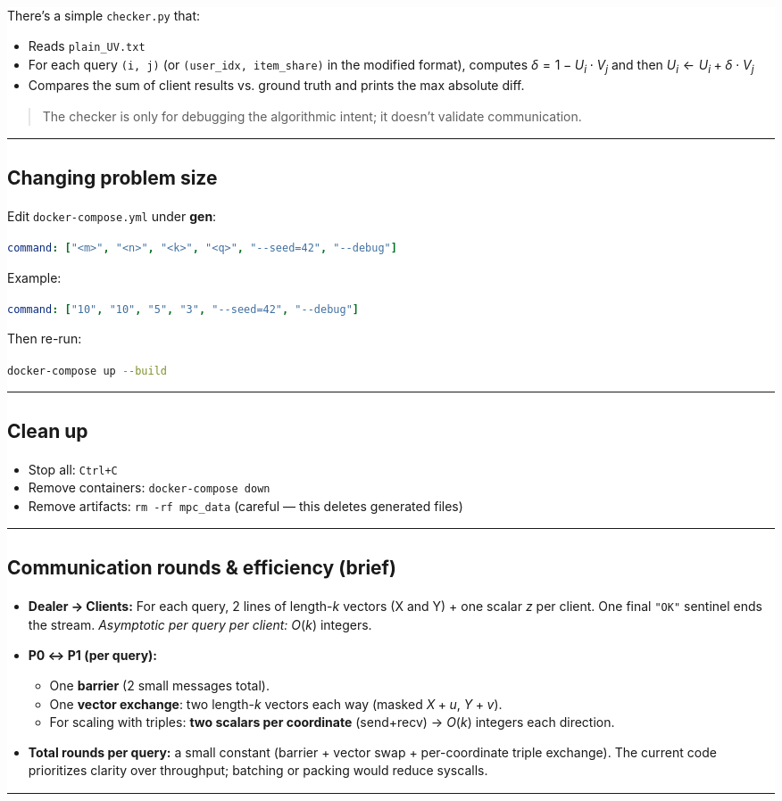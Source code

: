 There’s a simple `checker.py` that:

* Reads `plain_UV.txt`
* For each query `(i, j)` (or `(user_idx, item_share)` in the modified format), computes
  $\delta = 1 - U_i \cdot V_j$ and then
  $U_i \leftarrow U_i + \delta \cdot V_j$
* Compares the sum of client results vs. ground truth and prints the max absolute diff.

> The checker is only for debugging the algorithmic intent; it doesn’t validate communication.

---

## Changing problem size

Edit `docker-compose.yml` under **gen**:

```yaml
command: ["<m>", "<n>", "<k>", "<q>", "--seed=42", "--debug"]
```

Example:

```yaml
command: ["10", "10", "5", "3", "--seed=42", "--debug"]
```

Then re-run:

```bash
docker-compose up --build
```

---

## Clean up

* Stop all: `Ctrl+C`
* Remove containers: `docker-compose down`
* Remove artifacts: `rm -rf mpc_data` (careful — this deletes generated files)

---

## Communication rounds & efficiency (brief)

* **Dealer → Clients:** For each query, 2 lines of length-$k$ vectors (X and Y) + one scalar $z$ per client. One final `"OK"` sentinel ends the stream.
  *Asymptotic per query per client:* $O(k)$ integers.
* **P0 ↔ P1 (per query):**

  * One **barrier** (2 small messages total).
  * One **vector exchange**: two length-$k$ vectors each way (masked $X+u$, $Y+v$).
  * For scaling with triples: **two scalars per coordinate** (send+recv) → $O(k)$ integers each direction.
* **Total rounds per query:** a small constant (barrier + vector swap + per-coordinate triple exchange).
  The current code prioritizes clarity over throughput; batching or packing would reduce syscalls.

---
